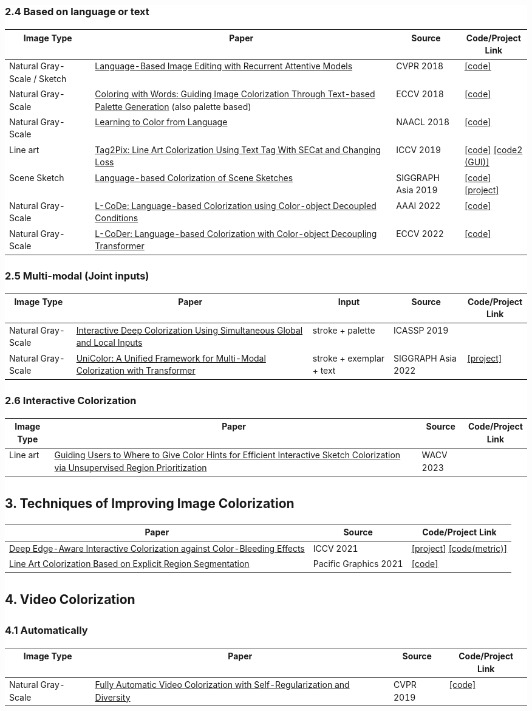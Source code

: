 ### 2.4 Based on language or text

| Image Type | Paper | Source | Code/Project Link  |
| --- | --- | --- |--- |
| Natural Gray-Scale / Sketch | [Language-Based Image Editing with Recurrent Attentive Models](https://arxiv.org/pdf/1711.06288.pdf) | CVPR 2018 | [[code]](https://github.com/Jianbo-Lab/LBIE) |
| Natural Gray-Scale | [Coloring with Words: Guiding Image Colorization Through Text-based Palette Generation](https://arxiv.org/pdf/1804.04128.pdf) (also palette based) | ECCV 2018 | [[code]](https://github.com/awesome-davian/Text2Colors/) |
| Natural Gray-Scale | [Learning to Color from Language](https://arxiv.org/pdf/1804.06026.pdf) | NAACL 2018 | [[code]](https://github.com/superhans/colorfromlanguage) |
| Line art | [Tag2Pix: Line Art Colorization Using Text Tag With SECat and Changing Loss](https://arxiv.org/pdf/1908.05840.pdf) | ICCV 2019 | [[code]](https://github.com/blandocs/Tag2Pix) [[code2 (GUI)]](https://github.com/MerHS/tag2pix-gui) |
| Scene Sketch | [Language-based Colorization of Scene Sketches](http://sweb.cityu.edu.hk/hongbofu/doc/language-based_sketch_colorization_SA19.pdf) | SIGGRAPH Asia 2019 | [[code]](https://github.com/SketchyScene/SketchySceneColorization) [[project]](https://sketchyscene.github.io/SketchySceneColorization/) |
| Natural Gray-Scale | [L-CoDe: Language-based Colorization using Color-object Decoupled Conditions](https://ci.idm.pku.edu.cn/Weng_AAAI22.pdf) | AAAI 2022 | [[code]](https://github.com/changzheng123/L-CoDe) |
| Natural Gray-Scale | [L-CoDer: Language-based Colorization with Color-object Decoupling Transformer](https://ci.idm.pku.edu.cn/Weng_ECCV22g.pdf) | ECCV 2022 | [[code]](https://github.com/changzheng123/L-CoDer) |


### 2.5 Multi-modal (Joint inputs)


| Image Type | Paper | Input | Source | Code/Project Link  |
| --- | --- |--- | --- |--- |
| Natural Gray-Scale | [Interactive Deep Colorization Using Simultaneous Global and Local Inputs](https://ieeexplore.ieee.org/abstract/document/8683686) | stroke + palette | ICASSP 2019 |  |
| Natural Gray-Scale | [UniColor: A Unified Framework for Multi-Modal Colorization with Transformer](https://arxiv.org/abs/2209.11223) | stroke + exemplar + text | SIGGRAPH Asia 2022 | [[project]](https://luckyhzt.github.io/unicolor) |


### 2.6 Interactive Colorization

| Image Type | Paper | Source | Code/Project Link  |
| --- | --- | --- |--- |
| Line art | [Guiding Users to Where to Give Color Hints for Efficient Interactive Sketch Colorization via Unsupervised Region Prioritization](https://arxiv.org/abs/2210.14270) | WACV 2023 |  |


## 3. Techniques of Improving Image Colorization

| Paper | Source | Code/Project Link  |
| --- | --- |--- |
| [Deep Edge-Aware Interactive Colorization against Color-Bleeding Effects](https://arxiv.org/abs/2107.01619) | ICCV 2021 | [[project]](https://eungyeupkim.github.io/edge-enhancing-colorization/) [[code(metric)]](https://github.com/niceDuckgu/CDR)|
| [Line Art Colorization Based on Explicit Region Segmentation](https://www.sysu-imsl.com/files/PG2021/line_art_colorization_pg2021_main.pdf) | Pacific Graphics 2021 | [[code]](https://github.com/Ricardo-L-C/ColorizationWithRegion) |


## 4. Video Colorization

### 4.1 Automatically

| Image Type | Paper | Source | Code/Project Link  |
| --- | --- | --- |--- |
| Natural Gray-Scale | [Fully Automatic Video Colorization with Self-Regularization and Diversity](http://openaccess.thecvf.com/content_CVPR_2019/papers/Lei_Fully_Automatic_Video_Colorization_With_Self-Regularization_and_Diversity_CVPR_2019_paper.pdf) | CVPR 2019 | [[code]](https://github.com/ChenyangLEI/Fully-Automatic-Video-Colorization-with-Self-Regularization-and-Diversity) |
